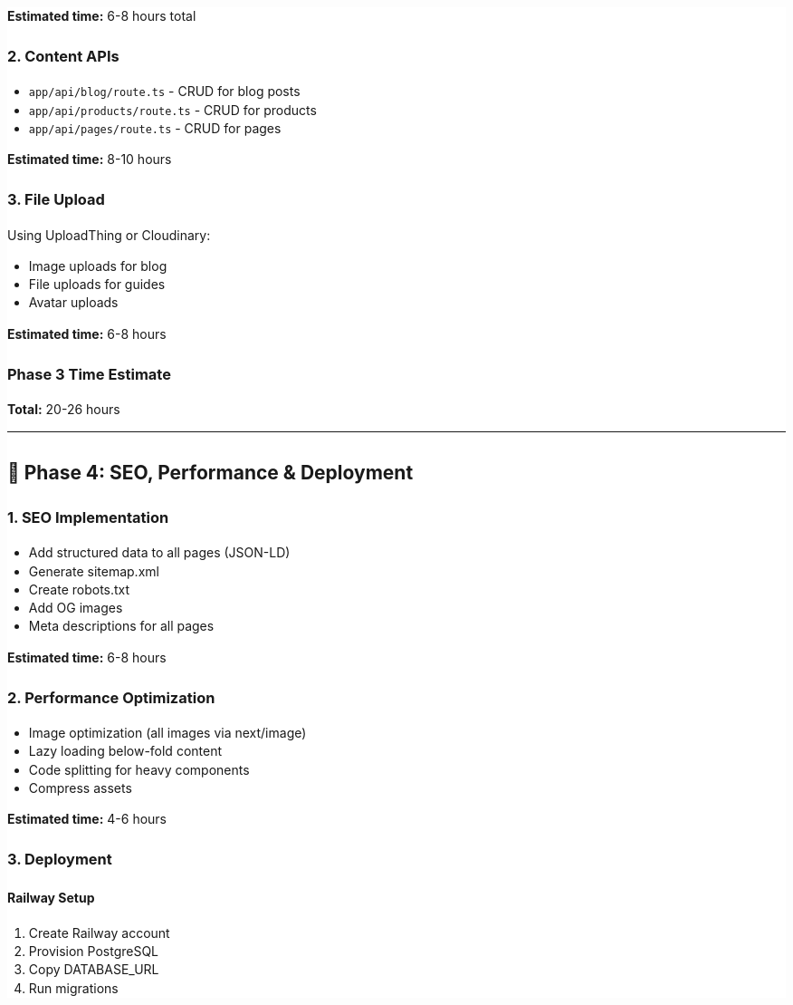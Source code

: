 **Estimated time:** 6-8 hours total

### 2. Content APIs

- `app/api/blog/route.ts` - CRUD for blog posts
- `app/api/products/route.ts` - CRUD for products
- `app/api/pages/route.ts` - CRUD for pages

**Estimated time:** 8-10 hours

### 3. File Upload

Using UploadThing or Cloudinary:
- Image uploads for blog
- File uploads for guides
- Avatar uploads

**Estimated time:** 6-8 hours

### Phase 3 Time Estimate

**Total:** 20-26 hours

---

## 🚢 Phase 4: SEO, Performance & Deployment

### 1. SEO Implementation

- Add structured data to all pages (JSON-LD)
- Generate sitemap.xml
- Create robots.txt
- Add OG images
- Meta descriptions for all pages

**Estimated time:** 6-8 hours

### 2. Performance Optimization

- Image optimization (all images via next/image)
- Lazy loading below-fold content
- Code splitting for heavy components
- Compress assets

**Estimated time:** 4-6 hours

### 3. Deployment

#### Railway Setup
1. Create Railway account
2. Provision PostgreSQL
3. Copy DATABASE_URL
4. Run migrations
